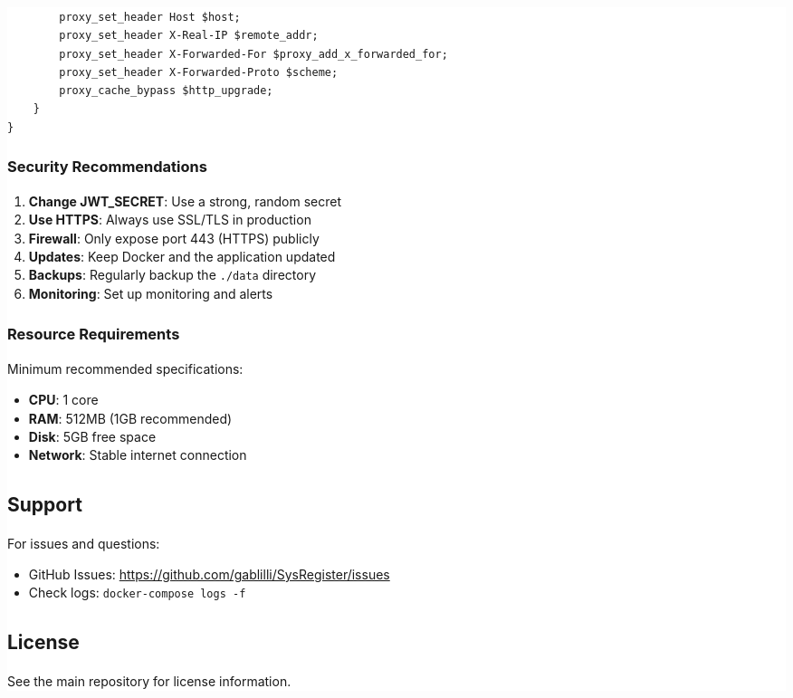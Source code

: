 ```nginx
        proxy_set_header Host $host;
        proxy_set_header X-Real-IP $remote_addr;
        proxy_set_header X-Forwarded-For $proxy_add_x_forwarded_for;
        proxy_set_header X-Forwarded-Proto $scheme;
        proxy_cache_bypass $http_upgrade;
    }
}
```

### Security Recommendations

1. **Change JWT_SECRET**: Use a strong, random secret
2. **Use HTTPS**: Always use SSL/TLS in production
3. **Firewall**: Only expose port 443 (HTTPS) publicly
4. **Updates**: Keep Docker and the application updated
5. **Backups**: Regularly backup the `./data` directory
6. **Monitoring**: Set up monitoring and alerts

### Resource Requirements

Minimum recommended specifications:
- **CPU**: 1 core
- **RAM**: 512MB (1GB recommended)
- **Disk**: 5GB free space
- **Network**: Stable internet connection

## Support

For issues and questions:
- GitHub Issues: https://github.com/gablilli/SysRegister/issues
- Check logs: `docker-compose logs -f`

## License

See the main repository for license information.
